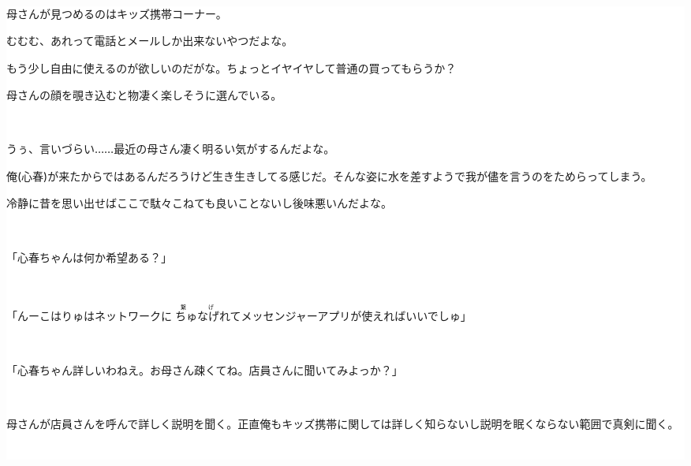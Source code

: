   母さんが見つめるのはキッズ携帯コーナー。
 </p>
 <p id="L18">
  むむむ、あれって電話とメールしか出来ないやつだよな。
 </p>
 <p id="L19">
  もう少し自由に使えるのが欲しいのだがな。ちょっとイヤイヤして普通の買ってもらうか？
 </p>
 <p id="L20">
  母さんの顔を覗き込むと物凄く楽しそうに選んでいる。
 </p>
 <p id="L21">
  <br/>
 </p>
 <p id="L22">
  うぅ、言いづらい……最近の母さん凄く明るい気がするんだよな。
 </p>
 <p id="L23">
  俺(心春)が来たからではあるんだろうけど生き生きしてる感じだ。そんな姿に水を差すようで我が儘を言うのをためらってしまう。
 </p>
 <p id="L24">
  冷静に昔を思い出せばここで駄々こねても良いことないし後味悪いんだよな。
 </p>
 <p id="L25">
  <br/>
 </p>
 <p id="L26">
  「心春ちゃんは何か希望ある？」
 </p>
 <p id="L27">
  <br/>
 </p>
 <p id="L28">
  「んーこはりゅはネットワークに
  <ruby>
   <rb>
    ちゅなげ
   </rb>
   <rp>
    (
   </rp>
   <rt>
    繋げ
   </rt>
   <rp>
    )
   </rp>
  </ruby>
  れてメッセンジャーアプリが使えればいいでしゅ」
 </p>
 <p id="L29">
  <br/>
 </p>
 <p id="L30">
  「心春ちゃん詳しいわねえ。お母さん疎くてね。店員さんに聞いてみよっか？」
 </p>
 <p id="L31">
  <br/>
 </p>
 <p id="L32">
  母さんが店員さんを呼んで詳しく説明を聞く。正直俺もキッズ携帯に関しては詳しく知らないし説明を眠くならない範囲で真剣に聞く。
 </p>
 <p id="L33">
  <br/>